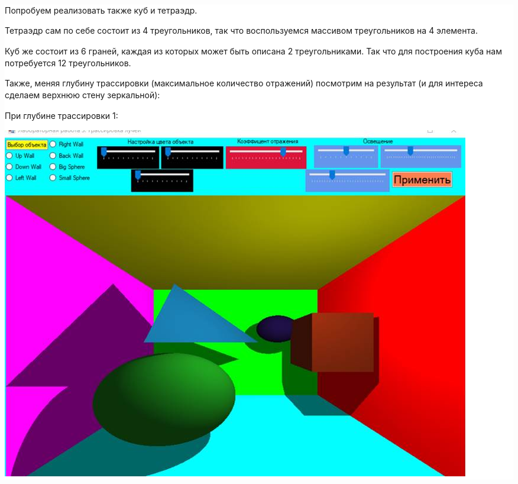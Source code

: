 Попробуем реализовать также куб и тетраэдр.

Тетраэдр сам по себе состоит из 4 треугольников, так что воспользуемся массивом треугольников на 4 элемента.

Куб же состоит из 6 граней, каждая из которых может быть описана 2 треугольниками. Так что для построения куба нам потребуется 12 треугольников.

Также, меняя глубину трассировки (максимальное количество отражений) посмотрим на результат (и для интереса сделаем верхнюю стену зеркальной):

При глубине трассировки 1:

![img](Images/clip_image031.jpg)

